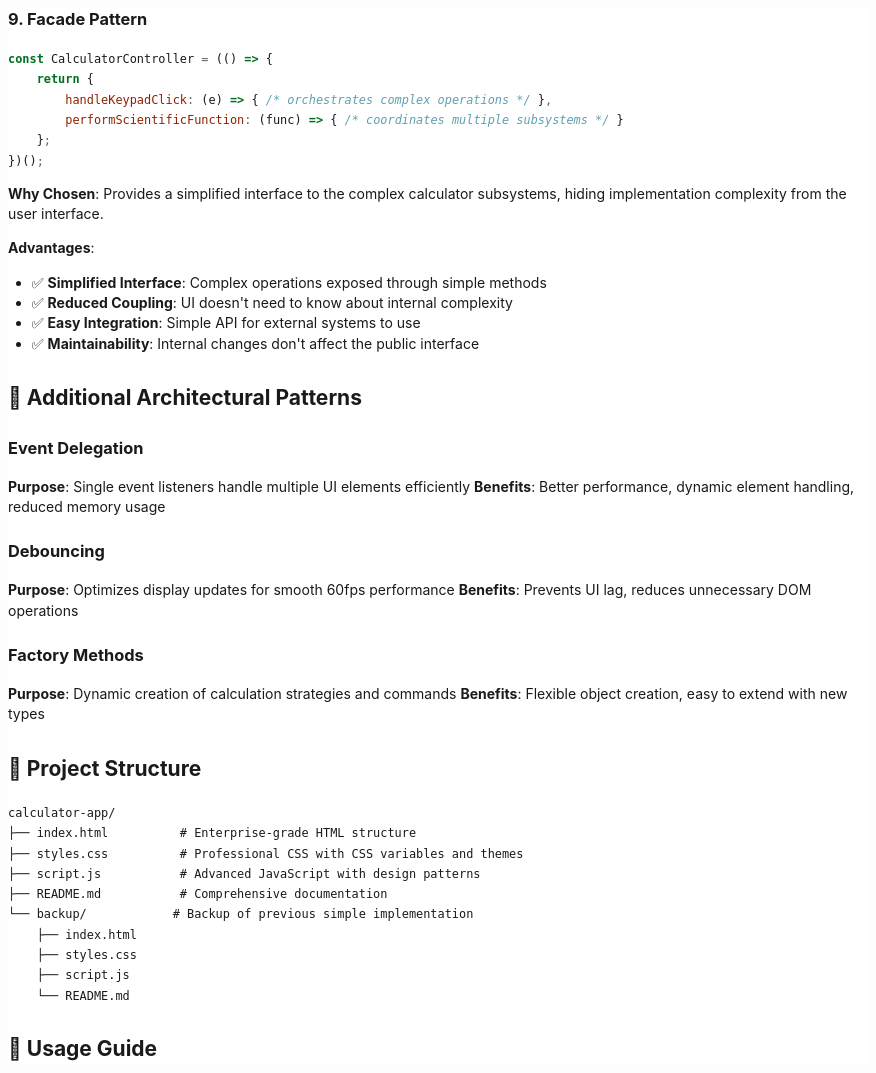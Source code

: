 ### **9. Facade Pattern**
```javascript
const CalculatorController = (() => {
    return {
        handleKeypadClick: (e) => { /* orchestrates complex operations */ },
        performScientificFunction: (func) => { /* coordinates multiple subsystems */ }
    };
})();
```

**Why Chosen**: Provides a simplified interface to the complex calculator subsystems, hiding implementation complexity from the user interface.

**Advantages**:
- ✅ **Simplified Interface**: Complex operations exposed through simple methods
- ✅ **Reduced Coupling**: UI doesn't need to know about internal complexity
- ✅ **Easy Integration**: Simple API for external systems to use
- ✅ **Maintainability**: Internal changes don't affect the public interface

## 🎯 **Additional Architectural Patterns**

### **Event Delegation**
**Purpose**: Single event listeners handle multiple UI elements efficiently
**Benefits**: Better performance, dynamic element handling, reduced memory usage

### **Debouncing**
**Purpose**: Optimizes display updates for smooth 60fps performance
**Benefits**: Prevents UI lag, reduces unnecessary DOM operations

### **Factory Methods** 
**Purpose**: Dynamic creation of calculation strategies and commands
**Benefits**: Flexible object creation, easy to extend with new types

## 📁 **Project Structure**

```
calculator-app/
├── index.html          # Enterprise-grade HTML structure
├── styles.css          # Professional CSS with CSS variables and themes
├── script.js           # Advanced JavaScript with design patterns
├── README.md           # Comprehensive documentation
└── backup/            # Backup of previous simple implementation
    ├── index.html
    ├── styles.css
    ├── script.js
    └── README.md
```

## 🚦 **Usage Guide**
